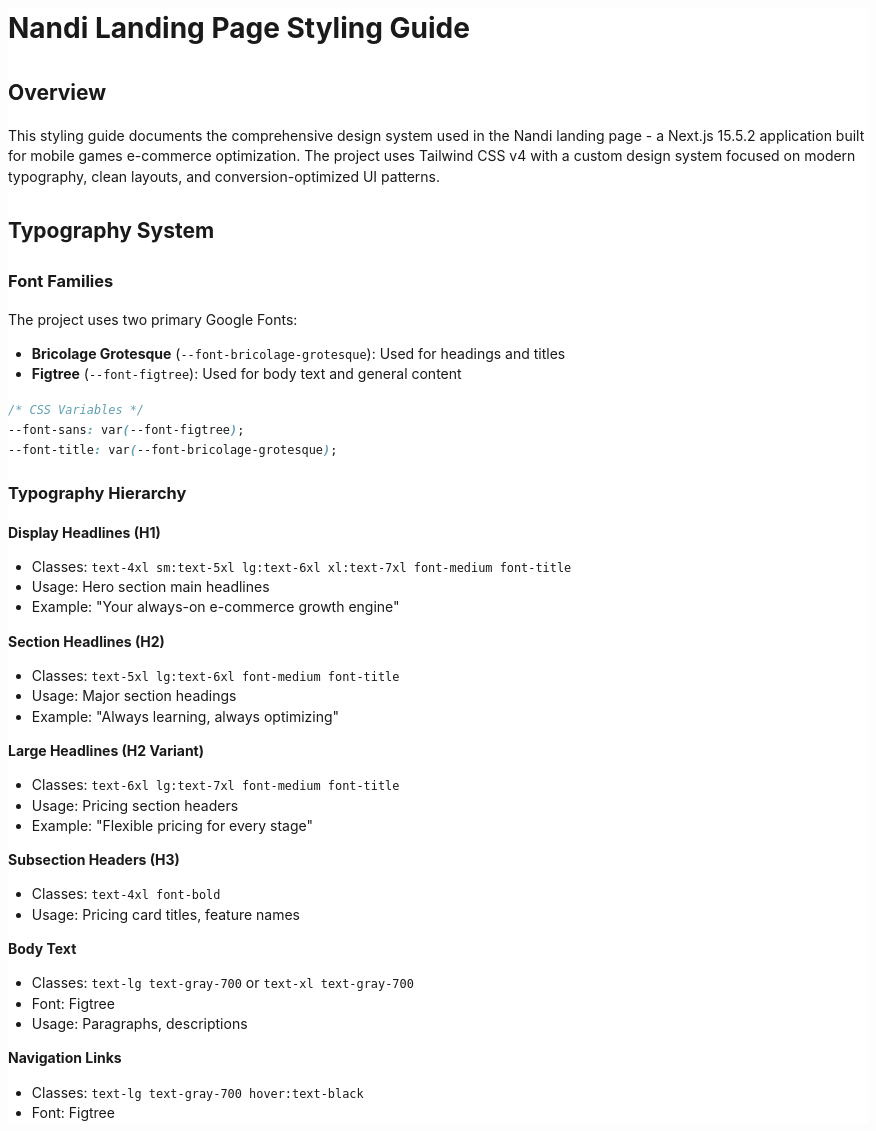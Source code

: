 # Nandi Landing Page Styling Guide

## Overview

This styling guide documents the comprehensive design system used in the Nandi landing page - a Next.js 15.5.2 application built for mobile games e-commerce optimization. The project uses Tailwind CSS v4 with a custom design system focused on modern typography, clean layouts, and conversion-optimized UI patterns.

## Typography System

### Font Families

The project uses two primary Google Fonts:

- **Bricolage Grotesque** (`--font-bricolage-grotesque`): Used for headings and titles
- **Figtree** (`--font-figtree`): Used for body text and general content

```css
/* CSS Variables */
--font-sans: var(--font-figtree);
--font-title: var(--font-bricolage-grotesque);
```

### Typography Hierarchy

**Display Headlines (H1)**
- Classes: `text-4xl sm:text-5xl lg:text-6xl xl:text-7xl font-medium font-title`
- Usage: Hero section main headlines
- Example: "Your always-on e-commerce growth engine"

**Section Headlines (H2)**
- Classes: `text-5xl lg:text-6xl font-medium font-title`
- Usage: Major section headings
- Example: "Always learning, always optimizing"

**Large Headlines (H2 Variant)**
- Classes: `text-6xl lg:text-7xl font-medium font-title`
- Usage: Pricing section headers
- Example: "Flexible pricing for every stage"

**Subsection Headers (H3)**
- Classes: `text-4xl font-bold`
- Usage: Pricing card titles, feature names

**Body Text**
- Classes: `text-lg text-gray-700` or `text-xl text-gray-700`
- Font: Figtree
- Usage: Paragraphs, descriptions

**Navigation Links**
- Classes: `text-lg text-gray-700 hover:text-black`
- Font: Figtree

